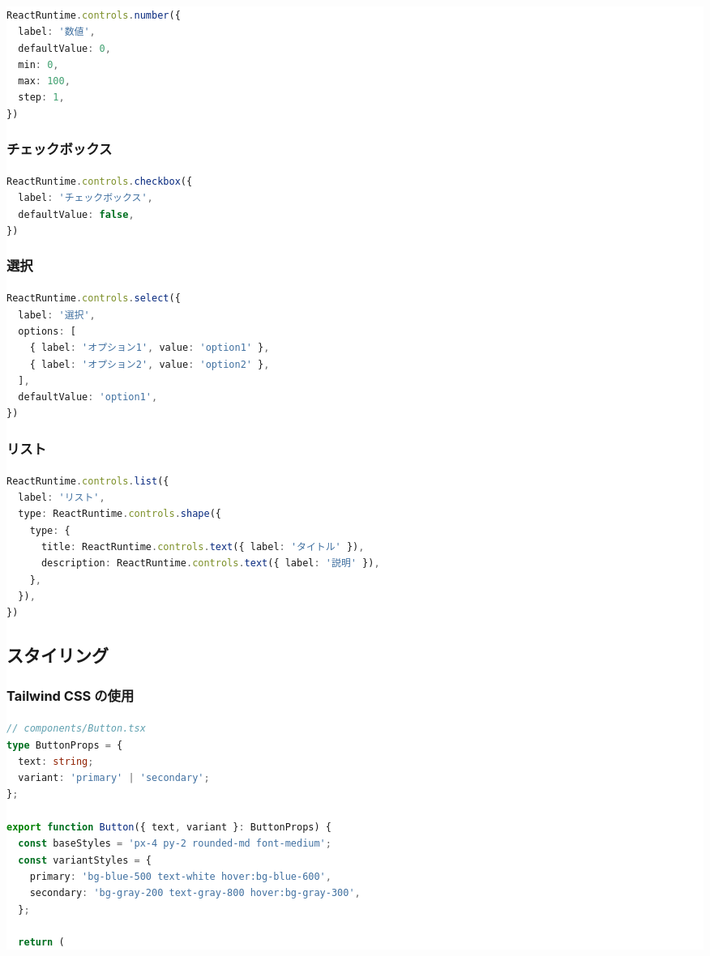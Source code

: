 ```typescript
ReactRuntime.controls.number({
  label: '数値',
  defaultValue: 0,
  min: 0,
  max: 100,
  step: 1,
})
```

### チェックボックス

```typescript
ReactRuntime.controls.checkbox({
  label: 'チェックボックス',
  defaultValue: false,
})
```

### 選択

```typescript
ReactRuntime.controls.select({
  label: '選択',
  options: [
    { label: 'オプション1', value: 'option1' },
    { label: 'オプション2', value: 'option2' },
  ],
  defaultValue: 'option1',
})
```

### リスト

```typescript
ReactRuntime.controls.list({
  label: 'リスト',
  type: ReactRuntime.controls.shape({
    type: {
      title: ReactRuntime.controls.text({ label: 'タイトル' }),
      description: ReactRuntime.controls.text({ label: '説明' }),
    },
  }),
})
```

## スタイリング

### Tailwind CSS の使用

```typescript
// components/Button.tsx
type ButtonProps = {
  text: string;
  variant: 'primary' | 'secondary';
};

export function Button({ text, variant }: ButtonProps) {
  const baseStyles = 'px-4 py-2 rounded-md font-medium';
  const variantStyles = {
    primary: 'bg-blue-500 text-white hover:bg-blue-600',
    secondary: 'bg-gray-200 text-gray-800 hover:bg-gray-300',
  };

  return (
```
